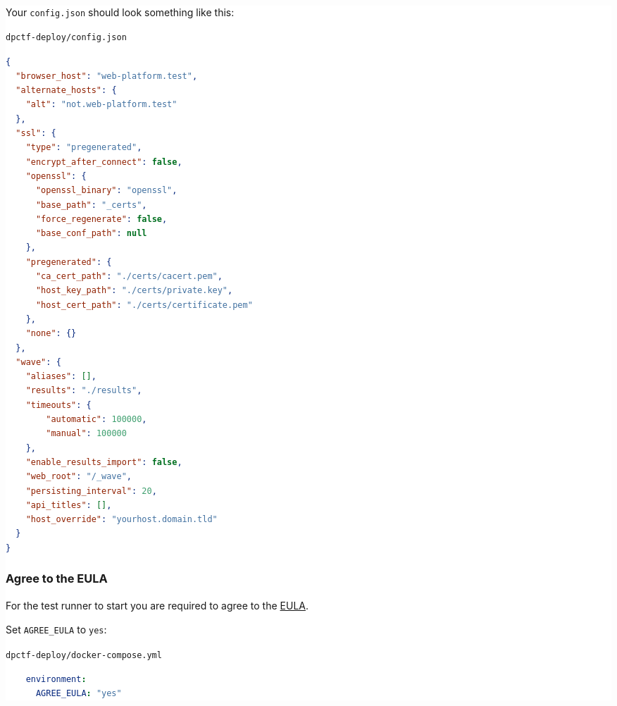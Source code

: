 Your `config.json` should look something like this:

`dpctf-deploy/config.json`
```json
{
  "browser_host": "web-platform.test",
  "alternate_hosts": {
    "alt": "not.web-platform.test"
  },
  "ssl": {
    "type": "pregenerated",
    "encrypt_after_connect": false,
    "openssl": {
      "openssl_binary": "openssl",
      "base_path": "_certs",
      "force_regenerate": false,
      "base_conf_path": null
    },
    "pregenerated": {
      "ca_cert_path": "./certs/cacert.pem",
      "host_key_path": "./certs/private.key",
      "host_cert_path": "./certs/certificate.pem"
    },
    "none": {}
  },
  "wave": {
    "aliases": [],
    "results": "./results",
    "timeouts": {
        "automatic": 100000,
        "manual": 100000
    },
    "enable_results_import": false,
    "web_root": "/_wave",
    "persisting_interval": 20,
    "api_titles": [],
    "host_override": "yourhost.domain.tld"
  }
}
```

### Agree to the EULA

For the test runner to start you are required to agree to the [EULA](https://github.com/cta-wave/dpctf-deploy/#agree-to-eula).

Set `AGREE_EULA` to `yes`:

`dpctf-deploy/docker-compose.yml`
```yml
    environment:
      AGREE_EULA: "yes"
```
